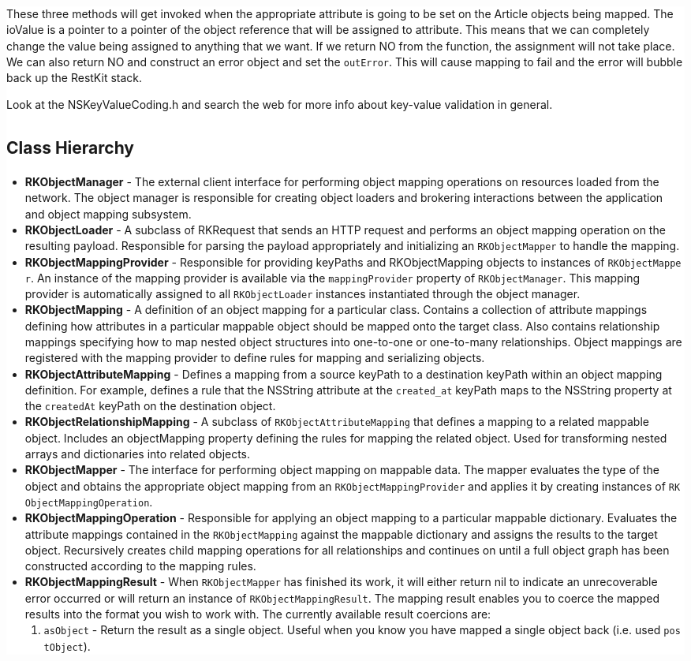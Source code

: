 These three methods will get invoked when the appropriate attribute is going to be set on the Article objects being mapped. The ioValue
is a pointer to a pointer of the object reference that will be assigned to attribute. This means that we can completely change the value
being assigned to anything that we want. If we return NO from the function, the assignment will not take place. We can also return NO
and construct an error object and set the `outError`. This will cause mapping to fail and the error will bubble back up the RestKit stack.

Look at the NSKeyValueCoding.h and search the web for more info about key-value validation in general.

## Class Hierarchy
- **RKObjectManager** - The external client interface for performing object mapping operations on resources
loaded from the network. The object manager is responsible for creating object loaders and brokering interactions
between the application and object mapping subsystem.
- **RKObjectLoader** - A subclass of RKRequest that sends an HTTP request and performs an object mapping operation
on the resulting payload. Responsible for parsing the payload appropriately and initializing an `RKObjectMapper` to handle the mapping.
- **RKObjectMappingProvider** - Responsible for providing keyPaths and RKObjectMapping objects to instances of `RKObjectMapper`.
An instance of the mapping provider is available via the `mappingProvider` property of `RKObjectManager`. This mapping provider
is automatically assigned to all `RKObjectLoader` instances instantiated through the object manager.
- **RKObjectMapping** - A definition of an object mapping for a particular class. Contains a collection of attribute mappings
defining how attributes in a particular mappable object should be mapped onto the target class. Also contains relationship mappings
specifying how to map nested object structures into one-to-one or one-to-many relationships. Object mappings are registered with the
mapping provider to define rules for mapping and serializing objects.
- **RKObjectAttributeMapping** - Defines a mapping from a source keyPath to a destination keyPath within an object mapping
definition. For example, defines a rule that the NSString attribute at the `created_at` keyPath maps to the NSString property at 
the `createdAt` keyPath on the destination object.
- **RKObjectRelationshipMapping** - A subclass of `RKObjectAttributeMapping` that defines a mapping to a related mappable object.
Includes an objectMapping property defining the rules for mapping the related object. Used for transforming nested arrays and dictionaries into
related objects.
- **RKObjectMapper** - The interface for performing object mapping on mappable data. The mapper evaluates the type of the object
and obtains the appropriate object mapping from an `RKObjectMappingProvider` and applies it by creating instances of `RKObjectMappingOperation`.
- **RKObjectMappingOperation** - Responsible for applying an object mapping to a particular mappable dictionary. Evaluates the attribute mappings
contained in the `RKObjectMapping` against the mappable dictionary and assigns the results to the target object. Recursively creates child mapping
operations for all relationships and continues on until a full object graph has been constructed according to the mapping rules.
- **RKObjectMappingResult** - When `RKObjectMapper` has finished its work, it will either return nil to indicate an unrecoverable error occurred or
will return an instance of `RKObjectMappingResult`. The mapping result enables you to coerce the mapped results into the format you wish to work with.
The currently available result coercions are: 
    1. `asObject` - Return the result as a single object. Useful when you know you have mapped a single object back (i.e. used `postObject`).